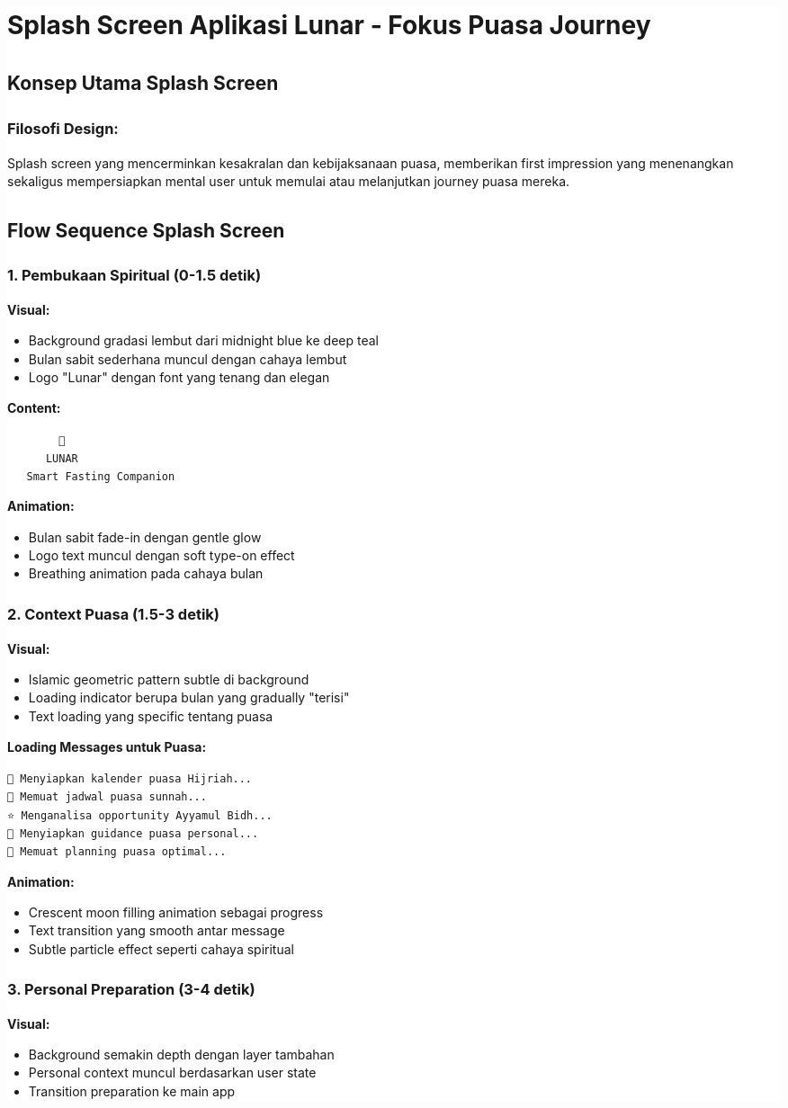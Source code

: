 # Splash Screen Aplikasi Lunar - Fokus Puasa Journey

## **Konsep Utama Splash Screen**

### **Filosofi Design:**
Splash screen yang mencerminkan kesakralan dan kebijaksanaan puasa, memberikan first impression yang menenangkan sekaligus mempersiapkan mental user untuk memulai atau melanjutkan journey puasa mereka.

## **Flow Sequence Splash Screen**

### **1. Pembukaan Spiritual (0-1.5 detik)**
**Visual:**
- Background gradasi lembut dari midnight blue ke deep teal
- Bulan sabit sederhana muncul dengan cahaya lembut
- Logo "Lunar" dengan font yang tenang dan elegan

**Content:**
```
        🌙
      LUNAR
   Smart Fasting Companion
```

**Animation:**
- Bulan sabit fade-in dengan gentle glow
- Logo text muncul dengan soft type-on effect
- Breathing animation pada cahaya bulan

### **2. Context Puasa (1.5-3 detik)**
**Visual:**
- Islamic geometric pattern subtle di background
- Loading indicator berupa bulan yang gradually "terisi"
- Text loading yang specific tentang puasa

**Loading Messages untuk Puasa:**
```
🌙 Menyiapkan kalender puasa Hijriah...
📅 Memuat jadwal puasa sunnah...
⭐ Menganalisa opportunity Ayyamul Bidh...
🤲 Menyiapkan guidance puasa personal...
🎯 Memuat planning puasa optimal...
```

**Animation:**
- Crescent moon filling animation sebagai progress
- Text transition yang smooth antar message
- Subtle particle effect seperti cahaya spiritual

### **3. Personal Preparation (3-4 detik)**
**Visual:**
- Background semakin depth dengan layer tambahan
- Personal context muncul berdasarkan user state
- Transition preparation ke main app
